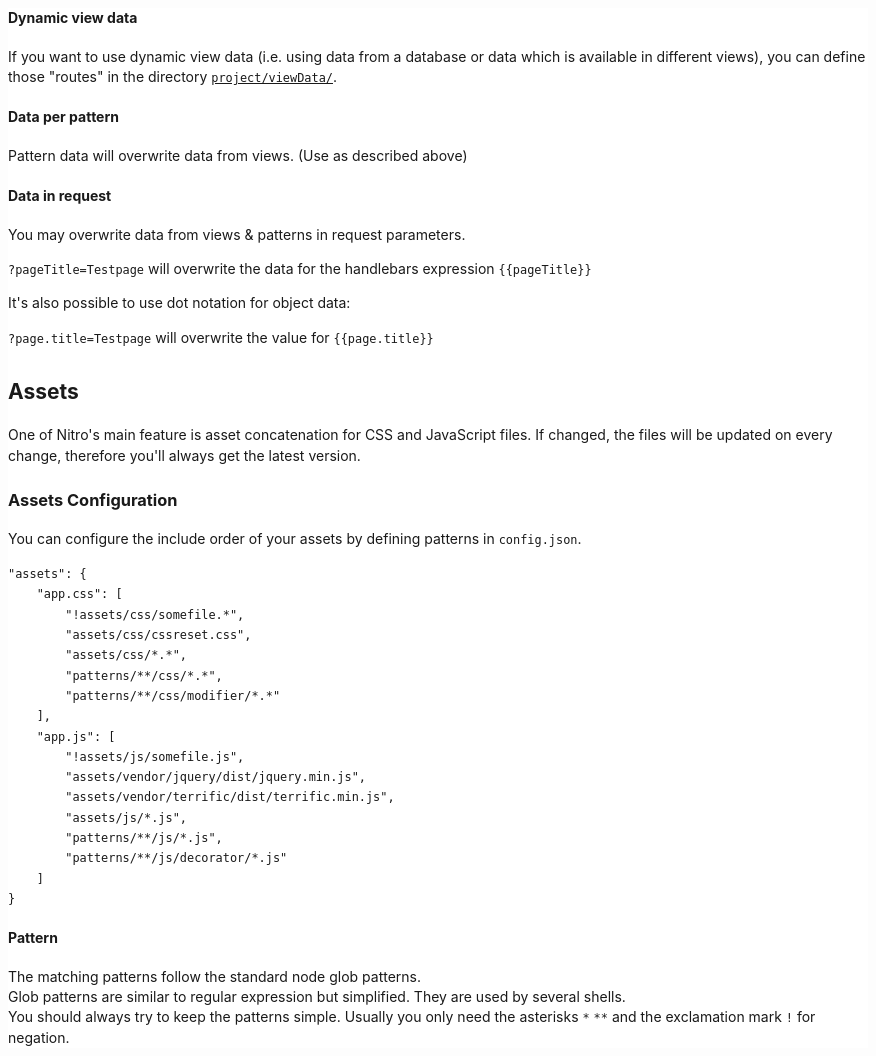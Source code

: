 #### Dynamic view data

If you want to use dynamic view data (i.e. using data from a database or data which is available in different views), 
you can define those "routes" in the directory [`project/viewData/`](../viewData/readme.md). 

#### Data per pattern

Pattern data will overwrite data from views. (Use as described above)

#### Data in request

You may overwrite data from views & patterns in request parameters.

`?pageTitle=Testpage` will overwrite the data for the handlebars expression `{{pageTitle}}`

It's also possible to use dot notation for object data:

`?page.title=Testpage` will overwrite the value for `{{page.title}}` 

## Assets

One of Nitro's main feature is asset concatenation for CSS and JavaScript files. 
If changed, the files will be updated on every change, 
therefore you'll always get the latest version.

### Assets Configuration

You can configure the include order of your assets by defining patterns in `config.json`.

    "assets": {
        "app.css": [
            "!assets/css/somefile.*",
            "assets/css/cssreset.css",
            "assets/css/*.*",
            "patterns/**/css/*.*",
            "patterns/**/css/modifier/*.*"
        ],
        "app.js": [
            "!assets/js/somefile.js",
            "assets/vendor/jquery/dist/jquery.min.js",
            "assets/vendor/terrific/dist/terrific.min.js",
            "assets/js/*.js",
            "patterns/**/js/*.js",
            "patterns/**/js/decorator/*.js"
        ]
    }

#### Pattern

The matching patterns follow the standard node glob patterns.  
Glob patterns are similar to regular expression but simplified. They are used by several shells.  
You should always try to keep the patterns simple. Usually you only need the asterisks `*` `**` 
and the exclamation mark `!` for negation.
